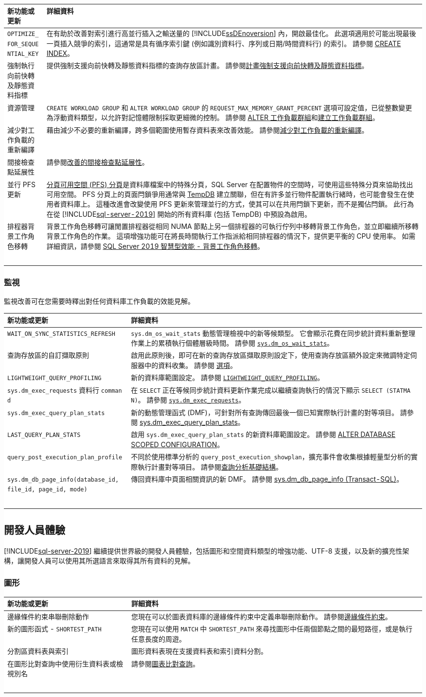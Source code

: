 |新功能或更新 | 詳細資料 |
|:---|:---|
|`OPTIMIZE_FOR_SEQUENTIAL_KEY`|在有助於改善對索引進行高並行插入之輸送量的 [!INCLUDE[ssDEnoversion](../includes/ssdenoversion-md.md)] 內，開啟最佳化。 此選項適用於可能出現最後一頁插入競爭的索引，這通常是具有循序索引鍵 (例如識別資料行、序列或日期/時間資料行) 的索引。 請參閱 [CREATE INDEX](../t-sql/statements/create-index-transact-sql.md#sequential-keys)。|
|強制執行向前快轉及靜態資料指標 | 提供強制支援向前快轉及靜態資料指標的查詢存放區計畫。 請參閱[計畫強制支援向前快轉及靜態資料指標](../relational-databases/performance/monitoring-performance-by-using-the-query-store.md#ctp23)。|
|資源管理| `CREATE WORKLOAD GROUP` 和 `ALTER WORKLOAD GROUP` 的 `REQUEST_MAX_MEMORY_GRANT_PERCENT` 選項可設定值，已從整數變更為浮動資料類型，以允許對記憶體限制採取更細微的控制。 請參閱 [ALTER 工作負載群組](../t-sql/statements/alter-workload-group-transact-sql.md)和[建立工作負載群組](../t-sql/statements/create-workload-group-transact-sql.md)。|
|減少對工作負載的重新編譯| 藉由減少不必要的重新編譯，跨多個範圍使用暫存資料表來改善效能。 請參閱[減少對工作負載的重新編譯](../relational-databases/tables/tables.md#ctp23)。 |
|間接檢查點延展性 |請參閱[改善的間接檢查點延展性](../relational-databases/logs/database-checkpoints-sql-server.md#ctp23)。|
|並行 PFS 更新|[分頁可用空間 (PFS) 分頁](https://techcommunity.microsoft.com/t5/SQL-Server/Under-the-covers-GAM-SGAM-and-PFS-pages/ba-p/383125)是資料庫檔案中的特殊分頁，SQL Server 在配置物件的空間時，可使用這些特殊分頁來協助找出可用空間。 PFS 分頁上的頁面閂鎖爭用通常與 [TempDB](https://support.microsoft.com/help/2154845/recommendations-to-reduce-allocation-contention-in-sql-server-tempdb-d) 建立關聯，但在有許多並行物件配置執行緒時，也可能會發生在使用者資料庫上。 這種改進會改變使用 PFS 更新來管理並行的方式，使其可以在共用閂鎖下更新，而不是獨佔閂鎖。 此行為在從 [!INCLUDE[sql-server-2019](../includes/sssqlv15-md.md)] 開始的所有資料庫 (包括 TempDB) 中預設為啟用。|
|排程器背景工作角色移轉 |背景工作角色移轉可讓閒置排程器從相同 NUMA 節點上另一個排程器的可執行佇列中移轉背景工作角色，並立即繼續所移轉背景工作角色的作業。 這項增強功能可在將長時間執行工作指派給相同排程器的情況下，提供更平衡的 CPU 使用率。 如需詳細資訊，請參閱 [SQL Server 2019 智慧型效能 - 背景工作角色移轉](https://techcommunity.microsoft.com/t5/SQL-Server/SQL-Server-2019-Intelligent-Performance-Worker-Migration/ba-p/939610)。 |
| &nbsp; | &nbsp; |

### <a name="monitoring"></a>監視
監視改善可在您需要時釋出對任何資料庫工作負載的效能見解。

|新功能或更新 | 詳細資料 |
|:---|:---|
|`WAIT_ON_SYNC_STATISTICS_REFRESH` | `sys.dm_os_wait_stats` 動態管理檢視中的新等候類型。 它會顯示花費在同步統計資料重新整理作業上的累積執行個體層級時間。 請參閱 [`sys.dm_os_wait_stats`](../relational-databases/system-dynamic-management-views/sys-dm-os-wait-stats-transact-sql.md)。|
|查詢存放區的自訂擷取原則 | 啟用此原則後，即可在新的查詢存放區擷取原則設定下，使用查詢存放區額外設定來微調特定伺服器中的資料收集。 請參閱 [選項](../t-sql/statements/alter-database-transact-sql-set-options.md)。|
|`LIGHTWEIGHT_QUERY_PROFILING`| 新的資料庫範圍設定。 請參閱 [`LIGHTWEIGHT_QUERY_PROFILING`](../t-sql/statements/alter-database-scoped-configuration-transact-sql.md#lqp)。 |
|`sys.dm_exec_requests` 資料行 `command` | 在 `SELECT` 正在等候同步統計資料更新作業完成以繼續查詢執行的情況下顯示 `SELECT (STATMAN)`。 請參閱 [`sys.dm_exec_requests`](../relational-databases/system-dynamic-management-views/sys-dm-exec-requests-transact-sql.md)。|
|`sys.dm_exec_query_plan_stats` | 新的動態管理函式 (DMF)，可針對所有查詢傳回最後一個已知實際執行計畫的對等項目。 請參閱 [sys.dm_exec_query_plan_stats](../relational-databases/system-dynamic-management-views/sys-dm-exec-query-plan-stats-transact-sql.md)。|
|`LAST_QUERY_PLAN_STATS` | 啟用 `sys.dm_exec_query_plan_stats` 的新資料庫範圍設定。 請參閱 [ALTER DATABASE SCOPED CONFIGURATION](../t-sql/statements/alter-database-scoped-configuration-transact-sql.md)。|
|`query_post_execution_plan_profile` | 不同於使用標準分析的 `query_post_execution_showplan`，擴充事件會收集根據輕量型分析的實際執行計畫對等項目。 請參閱[查詢分析基礎結構](../relational-databases/performance/query-profiling-infrastructure.md)。|
|`sys.dm_db_page_info(database_id, file_id, page_id, mode)` | 傳回資料庫中頁面相關資訊的新 DMF。 請參閱 [sys.dm_db_page_info (Transact-SQL)](../relational-databases/system-dynamic-management-views/sys-dm-db-page-info-transact-sql.md)。|
| &nbsp; | &nbsp; |

## <a name="developer-experience"></a>開發人員體驗
[!INCLUDE[sql-server-2019](../includes/sssqlv15-md.md)] 繼續提供世界級的開發人員體驗，包括圖形和空間資料類型的增強功能、UTF-8 支援，以及新的擴充性架構，讓開發人員可以使用其所選語言來取得其所有資料的見解。

### <a name="graph"></a>圖形

|新功能或更新 | 詳細資料 |
|:---|:---|
|邊緣條件約束串聯刪除動作 | 您現在可以於圖表資料庫的邊緣條件約束中定義串聯刪除動作。 請參閱[邊緣條件約束](../relational-databases/tables/graph-edge-constraints.md)。 |
|新的圖形函式 - `SHORTEST_PATH` | 您現在可以使用 `MATCH` 中 `SHORTEST_PATH` 來尋找圖形中任兩個節點之間的最短路徑，或是執行任意長度的周遊。|
|分割區資料表與索引| 圖形資料表現在支援資料表和索引資料分割。 |
|在圖形比對查詢中使用衍生資料表或檢視別名 |請參閱[圖表比對查詢](../t-sql/queries/match-sql-graph.md)。 |
| &nbsp; | &nbsp; |
